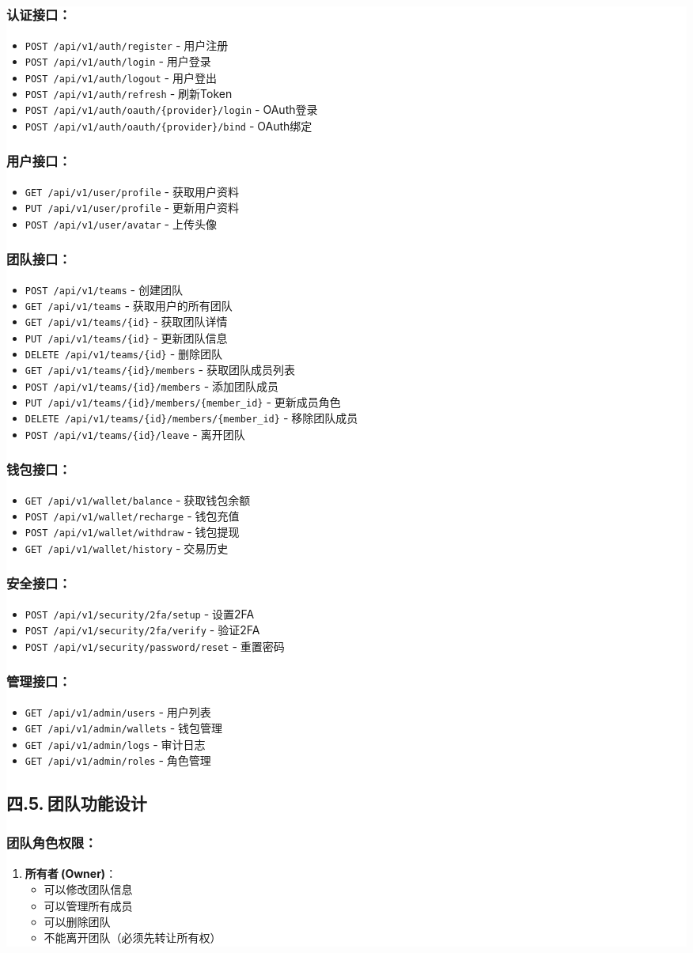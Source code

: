 ### 认证接口：
- `POST /api/v1/auth/register` - 用户注册
- `POST /api/v1/auth/login` - 用户登录
- `POST /api/v1/auth/logout` - 用户登出
- `POST /api/v1/auth/refresh` - 刷新Token
- `POST /api/v1/auth/oauth/{provider}/login` - OAuth登录
- `POST /api/v1/auth/oauth/{provider}/bind` - OAuth绑定

### 用户接口：
- `GET /api/v1/user/profile` - 获取用户资料
- `PUT /api/v1/user/profile` - 更新用户资料
- `POST /api/v1/user/avatar` - 上传头像

### 团队接口：
- `POST /api/v1/teams` - 创建团队
- `GET /api/v1/teams` - 获取用户的所有团队
- `GET /api/v1/teams/{id}` - 获取团队详情
- `PUT /api/v1/teams/{id}` - 更新团队信息
- `DELETE /api/v1/teams/{id}` - 删除团队
- `GET /api/v1/teams/{id}/members` - 获取团队成员列表
- `POST /api/v1/teams/{id}/members` - 添加团队成员
- `PUT /api/v1/teams/{id}/members/{member_id}` - 更新成员角色
- `DELETE /api/v1/teams/{id}/members/{member_id}` - 移除团队成员
- `POST /api/v1/teams/{id}/leave` - 离开团队

### 钱包接口：
- `GET /api/v1/wallet/balance` - 获取钱包余额
- `POST /api/v1/wallet/recharge` - 钱包充值
- `POST /api/v1/wallet/withdraw` - 钱包提现
- `GET /api/v1/wallet/history` - 交易历史

### 安全接口：
- `POST /api/v1/security/2fa/setup` - 设置2FA
- `POST /api/v1/security/2fa/verify` - 验证2FA
- `POST /api/v1/security/password/reset` - 重置密码

### 管理接口：
- `GET /api/v1/admin/users` - 用户列表
- `GET /api/v1/admin/wallets` - 钱包管理
- `GET /api/v1/admin/logs` - 审计日志
- `GET /api/v1/admin/roles` - 角色管理

## 四.5. 团队功能设计

### 团队角色权限：
1. **所有者 (Owner)**：
   - 可以修改团队信息
   - 可以管理所有成员
   - 可以删除团队
   - 不能离开团队（必须先转让所有权）

